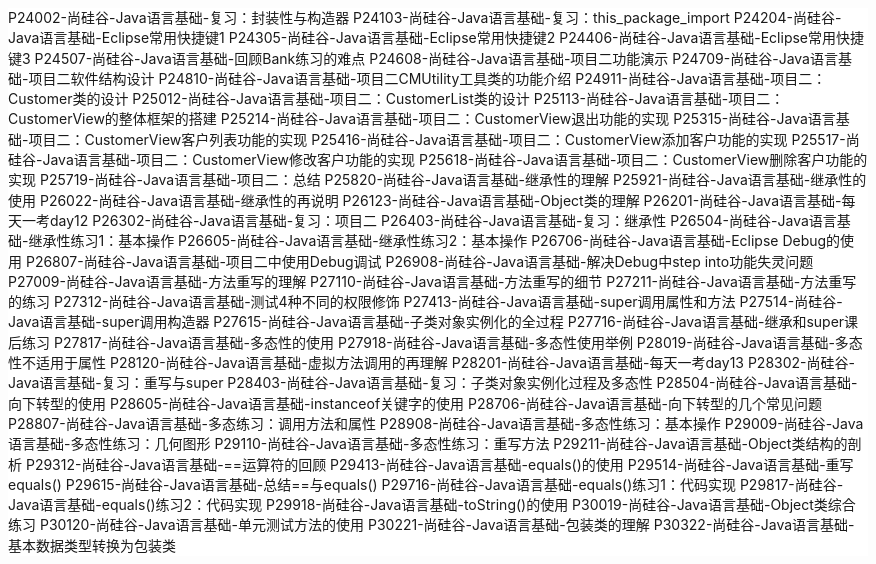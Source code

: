 P24002-尚硅谷-Java语言基础-复习：封装性与构造器
P24103-尚硅谷-Java语言基础-复习：this_package_import
P24204-尚硅谷-Java语言基础-Eclipse常用快捷键1
P24305-尚硅谷-Java语言基础-Eclipse常用快捷键2
P24406-尚硅谷-Java语言基础-Eclipse常用快捷键3
P24507-尚硅谷-Java语言基础-回顾Bank练习的难点
P24608-尚硅谷-Java语言基础-项目二功能演示
P24709-尚硅谷-Java语言基础-项目二软件结构设计
P24810-尚硅谷-Java语言基础-项目二CMUtility工具类的功能介绍
P24911-尚硅谷-Java语言基础-项目二：Customer类的设计
P25012-尚硅谷-Java语言基础-项目二：CustomerList类的设计
P25113-尚硅谷-Java语言基础-项目二：CustomerView的整体框架的搭建
P25214-尚硅谷-Java语言基础-项目二：CustomerView退出功能的实现
P25315-尚硅谷-Java语言基础-项目二：CustomerView客户列表功能的实现
P25416-尚硅谷-Java语言基础-项目二：CustomerView添加客户功能的实现
P25517-尚硅谷-Java语言基础-项目二：CustomerView修改客户功能的实现
P25618-尚硅谷-Java语言基础-项目二：CustomerView删除客户功能的实现
P25719-尚硅谷-Java语言基础-项目二：总结
P25820-尚硅谷-Java语言基础-继承性的理解
P25921-尚硅谷-Java语言基础-继承性的使用
P26022-尚硅谷-Java语言基础-继承性的再说明
P26123-尚硅谷-Java语言基础-Object类的理解
P26201-尚硅谷-Java语言基础-每天一考day12
P26302-尚硅谷-Java语言基础-复习：项目二
P26403-尚硅谷-Java语言基础-复习：继承性
P26504-尚硅谷-Java语言基础-继承性练习1：基本操作
P26605-尚硅谷-Java语言基础-继承性练习2：基本操作
P26706-尚硅谷-Java语言基础-Eclipse Debug的使用
P26807-尚硅谷-Java语言基础-项目二中使用Debug调试
P26908-尚硅谷-Java语言基础-解决Debug中step into功能失灵问题
P27009-尚硅谷-Java语言基础-方法重写的理解
P27110-尚硅谷-Java语言基础-方法重写的细节
P27211-尚硅谷-Java语言基础-方法重写的练习
P27312-尚硅谷-Java语言基础-测试4种不同的权限修饰
P27413-尚硅谷-Java语言基础-super调用属性和方法
P27514-尚硅谷-Java语言基础-super调用构造器
P27615-尚硅谷-Java语言基础-子类对象实例化的全过程
P27716-尚硅谷-Java语言基础-继承和super课后练习
P27817-尚硅谷-Java语言基础-多态性的使用
P27918-尚硅谷-Java语言基础-多态性使用举例
P28019-尚硅谷-Java语言基础-多态性不适用于属性
P28120-尚硅谷-Java语言基础-虚拟方法调用的再理解
P28201-尚硅谷-Java语言基础-每天一考day13
P28302-尚硅谷-Java语言基础-复习：重写与super
P28403-尚硅谷-Java语言基础-复习：子类对象实例化过程及多态性
P28504-尚硅谷-Java语言基础-向下转型的使用
P28605-尚硅谷-Java语言基础-instanceof关键字的使用
P28706-尚硅谷-Java语言基础-向下转型的几个常见问题
P28807-尚硅谷-Java语言基础-多态练习：调用方法和属性
P28908-尚硅谷-Java语言基础-多态性练习：基本操作
P29009-尚硅谷-Java语言基础-多态性练习：几何图形
P29110-尚硅谷-Java语言基础-多态性练习：重写方法
P29211-尚硅谷-Java语言基础-Object类结构的剖析
P29312-尚硅谷-Java语言基础-==运算符的回顾
P29413-尚硅谷-Java语言基础-equals()的使用
P29514-尚硅谷-Java语言基础-重写equals()
P29615-尚硅谷-Java语言基础-总结==与equals()
P29716-尚硅谷-Java语言基础-equals()练习1：代码实现
P29817-尚硅谷-Java语言基础-equals()练习2：代码实现
P29918-尚硅谷-Java语言基础-toString()的使用
P30019-尚硅谷-Java语言基础-Object类综合练习
P30120-尚硅谷-Java语言基础-单元测试方法的使用
P30221-尚硅谷-Java语言基础-包装类的理解
P30322-尚硅谷-Java语言基础-基本数据类型转换为包装类